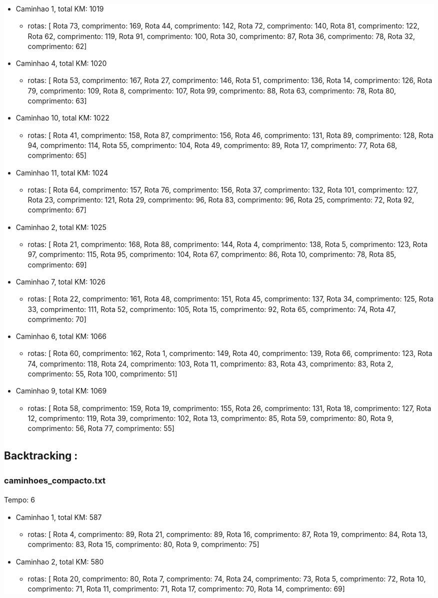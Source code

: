- Caminhao 1, total KM: 1019
	- rotas: [	Rota 73, comprimento: 169, 	Rota 44, comprimento: 142, 	Rota 72, comprimento: 140, 	Rota 81, comprimento: 122, 	Rota 62, comprimento: 119, 	Rota 91, comprimento: 100, 	Rota 30, comprimento: 87, 	Rota 36, comprimento: 78, 	Rota 32, comprimento: 62]

- Caminhao 4, total KM: 1020
	- rotas: [	Rota 53, comprimento: 167, 	Rota 27, comprimento: 146, 	Rota 51, comprimento: 136, 	Rota 14, comprimento: 126, 	Rota 79, comprimento: 109, 	Rota 8, comprimento: 107, 	Rota 99, comprimento: 88, 	Rota 63, comprimento: 78, 	Rota 80, comprimento: 63]

- Caminhao 10, total KM: 1022
	- rotas: [	Rota 41, comprimento: 158, 	Rota 87, comprimento: 156, 	Rota 46, comprimento: 131, 	Rota 89, comprimento: 128, 	Rota 94, comprimento: 114, 	Rota 55, comprimento: 104, 	Rota 49, comprimento: 89, 	Rota 17, comprimento: 77, 	Rota 68, comprimento: 65]

- Caminhao 11, total KM: 1024
	- rotas: [	Rota 64, comprimento: 157, 	Rota 76, comprimento: 156, 	Rota 37, comprimento: 132, 	Rota 101, comprimento: 127, 	Rota 23, comprimento: 121, 	Rota 29, comprimento: 96, 	Rota 83, comprimento: 96, 	Rota 25, comprimento: 72, 	Rota 92, comprimento: 67]

- Caminhao 2, total KM: 1025
	- rotas: [	Rota 21, comprimento: 168, 	Rota 88, comprimento: 144, 	Rota 4, comprimento: 138, 	Rota 5, comprimento: 123, 	Rota 97, comprimento: 115, 	Rota 95, comprimento: 104, 	Rota 67, comprimento: 86, 	Rota 10, comprimento: 78, 	Rota 85, comprimento: 69]

- Caminhao 7, total KM: 1026
	- rotas: [	Rota 22, comprimento: 161, 	Rota 48, comprimento: 151, 	Rota 45, comprimento: 137, 	Rota 34, comprimento: 125, 	Rota 33, comprimento: 111, 	Rota 52, comprimento: 105, 	Rota 15, comprimento: 92, 	Rota 65, comprimento: 74, 	Rota 47, comprimento: 70]

- Caminhao 6, total KM: 1066
	- rotas: [	Rota 60, comprimento: 162, 	Rota 1, comprimento: 149, 	Rota 40, comprimento: 139, 	Rota 66, comprimento: 123, 	Rota 74, comprimento: 118, 	Rota 24, comprimento: 103, 	Rota 11, comprimento: 83, 	Rota 43, comprimento: 83, 	Rota 2, comprimento: 55, 	Rota 100, comprimento: 51]

- Caminhao 9, total KM: 1069
	- rotas: [	Rota 58, comprimento: 159, 	Rota 19, comprimento: 155, 	Rota 26, comprimento: 131, 	Rota 18, comprimento: 127, 	Rota 12, comprimento: 119, 	Rota 39, comprimento: 102, 	Rota 13, comprimento: 85, 	Rota 59, comprimento: 80, 	Rota 9, comprimento: 56, 	Rota 77, comprimento: 55]



## Backtracking :
### caminhoes_compacto.txt

Tempo: 6

- Caminhao 1, total KM: 587
	- rotas: [	Rota 4, comprimento: 89, 	Rota 21, comprimento: 89, 	Rota 16, comprimento: 87, 	Rota 19, comprimento: 84, 	Rota 13, comprimento: 83, 	Rota 15, comprimento: 80, 	Rota 9, comprimento: 75]

- Caminhao 2, total KM: 580
	- rotas: [	Rota 20, comprimento: 80, 	Rota 7, comprimento: 74, 	Rota 24, comprimento: 73, 	Rota 5, comprimento: 72, 	Rota 10, comprimento: 71, 	Rota 11, comprimento: 71, 	Rota 17, comprimento: 70, 	Rota 14, comprimento: 69]
